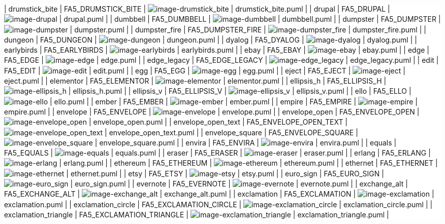 | drumstick_bite | FA5_DRUMSTICK_BITE | ![image-drumstick_bite](drumstick_bite.png) | drumstick_bite.puml |
| drupal | FA5_DRUPAL | ![image-drupal](drupal.png) | drupal.puml |
| dumbbell | FA5_DUMBBELL | ![image-dumbbell](dumbbell.png) | dumbbell.puml |
| dumpster | FA5_DUMPSTER | ![image-dumpster](dumpster.png) | dumpster.puml |
| dumpster_fire | FA5_DUMPSTER_FIRE | ![image-dumpster_fire](dumpster_fire.png) | dumpster_fire.puml |
| dungeon | FA5_DUNGEON | ![image-dungeon](dungeon.png) | dungeon.puml |
| dyalog | FA5_DYALOG | ![image-dyalog](dyalog.png) | dyalog.puml |
| earlybirds | FA5_EARLYBIRDS | ![image-earlybirds](earlybirds.png) | earlybirds.puml |
| ebay | FA5_EBAY | ![image-ebay](ebay.png) | ebay.puml |
| edge | FA5_EDGE | ![image-edge](edge.png) | edge.puml |
| edge_legacy | FA5_EDGE_LEGACY | ![image-edge_legacy](edge_legacy.png) | edge_legacy.puml |
| edit | FA5_EDIT | ![image-edit](edit.png) | edit.puml |
| egg | FA5_EGG | ![image-egg](egg.png) | egg.puml |
| eject | FA5_EJECT | ![image-eject](eject.png) | eject.puml |
| elementor | FA5_ELEMENTOR | ![image-elementor](elementor.png) | elementor.puml |
| ellipsis_h | FA5_ELLIPSIS_H | ![image-ellipsis_h](ellipsis_h.png) | ellipsis_h.puml |
| ellipsis_v | FA5_ELLIPSIS_V | ![image-ellipsis_v](ellipsis_v.png) | ellipsis_v.puml |
| ello | FA5_ELLO | ![image-ello](ello.png) | ello.puml |
| ember | FA5_EMBER | ![image-ember](ember.png) | ember.puml |
| empire | FA5_EMPIRE | ![image-empire](empire.png) | empire.puml |
| envelope | FA5_ENVELOPE | ![image-envelope](envelope.png) | envelope.puml |
| envelope_open | FA5_ENVELOPE_OPEN | ![image-envelope_open](envelope_open.png) | envelope_open.puml |
| envelope_open_text | FA5_ENVELOPE_OPEN_TEXT | ![image-envelope_open_text](envelope_open_text.png) | envelope_open_text.puml |
| envelope_square | FA5_ENVELOPE_SQUARE | ![image-envelope_square](envelope_square.png) | envelope_square.puml |
| envira | FA5_ENVIRA | ![image-envira](envira.png) | envira.puml |
| equals | FA5_EQUALS | ![image-equals](equals.png) | equals.puml |
| eraser | FA5_ERASER | ![image-eraser](eraser.png) | eraser.puml |
| erlang | FA5_ERLANG | ![image-erlang](erlang.png) | erlang.puml |
| ethereum | FA5_ETHEREUM | ![image-ethereum](ethereum.png) | ethereum.puml |
| ethernet | FA5_ETHERNET | ![image-ethernet](ethernet.png) | ethernet.puml |
| etsy | FA5_ETSY | ![image-etsy](etsy.png) | etsy.puml |
| euro_sign | FA5_EURO_SIGN | ![image-euro_sign](euro_sign.png) | euro_sign.puml |
| evernote | FA5_EVERNOTE | ![image-evernote](evernote.png) | evernote.puml |
| exchange_alt | FA5_EXCHANGE_ALT | ![image-exchange_alt](exchange_alt.png) | exchange_alt.puml |
| exclamation | FA5_EXCLAMATION | ![image-exclamation](exclamation.png) | exclamation.puml |
| exclamation_circle | FA5_EXCLAMATION_CIRCLE | ![image-exclamation_circle](exclamation_circle.png) | exclamation_circle.puml |
| exclamation_triangle | FA5_EXCLAMATION_TRIANGLE | ![image-exclamation_triangle](exclamation_triangle.png) | exclamation_triangle.puml |